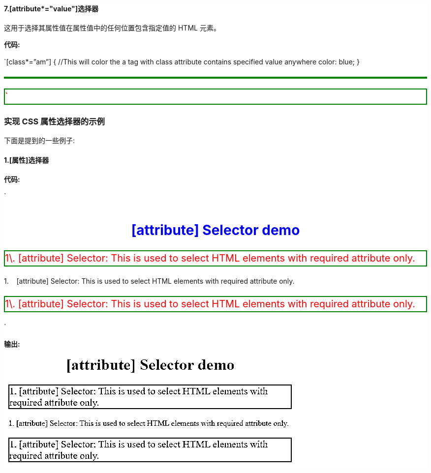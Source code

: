 #### 7.[attribute*="value"]选择器

这用于选择其属性值在属性值中的任何位置包含指定值的 HTML 元素。

**代码:**

`[class*=”am”] { //This will color the a tag with class attribute contains specified value anywhere
color: blue;
}
<p class=”gaming”/>
<p class=”games”/>`

### 实现 CSS 属性选择器的示例

下面是提到的一些例子:

#### 1.[属性]选择器

**代码:**

`<!DOCTYPE html>
<html>
<head>
<style>
p[class] {/*styles applied to all paragraphs which have class attribute*/
color: red;
border: 2px solid green;
font-size: 20px;
}
h1
{
color: blue;
text-align: center;
}
</style>
</head>
<body>
<h1>[attribute] Selector demo</h1>
<p class="p">1\. [attribute] Selector: This is used to select HTML elements with required attribute only.</p>
<p>1.    [attribute] Selector: This is used to select HTML elements with required attribute only.</p>
<p class="p">1\. [attribute] Selector: This is used to select HTML elements with required attribute only.</p>
</body>
</html>`

**输出:**

![attribute](img/681ab4c28f8a29b887e9da184a24d2bd.png)

